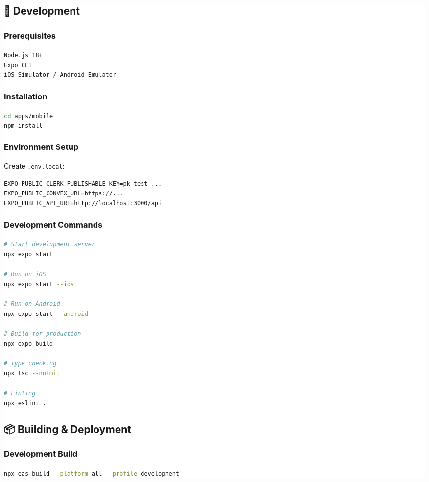 ## 🔧 Development

### Prerequisites
```bash
Node.js 18+
Expo CLI
iOS Simulator / Android Emulator
```

### Installation
```bash
cd apps/mobile
npm install
```

### Environment Setup
Create `.env.local`:
```env
EXPO_PUBLIC_CLERK_PUBLISHABLE_KEY=pk_test_...
EXPO_PUBLIC_CONVEX_URL=https://...
EXPO_PUBLIC_API_URL=http://localhost:3000/api
```

### Development Commands
```bash
# Start development server
npx expo start

# Run on iOS
npx expo start --ios

# Run on Android  
npx expo start --android

# Build for production
npx expo build

# Type checking
npx tsc --noEmit

# Linting
npx eslint .
```

## 📦 Building & Deployment

### Development Build
```bash
npx eas build --platform all --profile development
```
